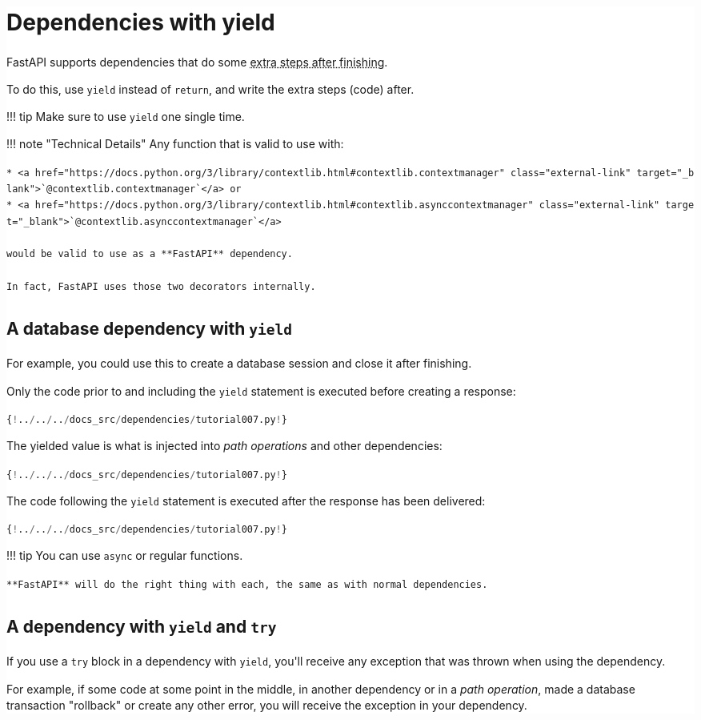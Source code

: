 # Dependencies with yield

FastAPI supports dependencies that do some <abbr title='sometimes also called "exit code", "cleanup code", "teardown code", "closing code", "context manager exit code", etc.'>extra steps after finishing</abbr>.

To do this, use `yield` instead of `return`, and write the extra steps (code) after.

!!! tip
    Make sure to use `yield` one single time.

!!! note "Technical Details"
    Any function that is valid to use with:

    * <a href="https://docs.python.org/3/library/contextlib.html#contextlib.contextmanager" class="external-link" target="_blank">`@contextlib.contextmanager`</a> or
    * <a href="https://docs.python.org/3/library/contextlib.html#contextlib.asynccontextmanager" class="external-link" target="_blank">`@contextlib.asynccontextmanager`</a>

    would be valid to use as a **FastAPI** dependency.

    In fact, FastAPI uses those two decorators internally.

## A database dependency with `yield`

For example, you could use this to create a database session and close it after finishing.

Only the code prior to and including the `yield` statement is executed before creating a response:

```Python hl_lines="2-4"
{!../../../docs_src/dependencies/tutorial007.py!}
```

The yielded value is what is injected into *path operations* and other dependencies:

```Python hl_lines="4"
{!../../../docs_src/dependencies/tutorial007.py!}
```

The code following the `yield` statement is executed after the response has been delivered:

```Python hl_lines="5-6"
{!../../../docs_src/dependencies/tutorial007.py!}
```

!!! tip
    You can use `async` or regular functions.

    **FastAPI** will do the right thing with each, the same as with normal dependencies.

## A dependency with `yield` and `try`

If you use a `try` block in a dependency with `yield`, you'll receive any exception that was thrown when using the dependency.

For example, if some code at some point in the middle, in another dependency or in a *path operation*, made a database transaction "rollback" or create any other error, you will receive the exception in your dependency.
